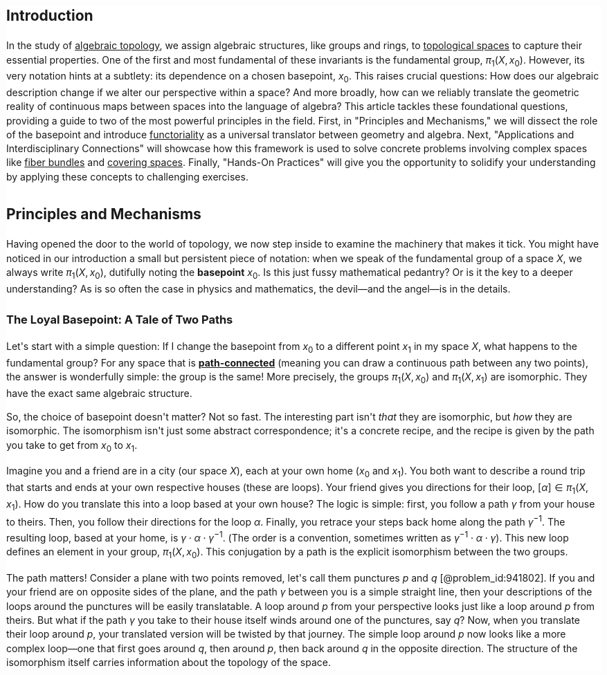 ## Introduction
In the study of [algebraic topology](@article_id:137698), we assign algebraic structures, like groups and rings, to [topological spaces](@article_id:154562) to capture their essential properties. One of the first and most fundamental of these invariants is the fundamental group, $\pi_1(X, x_0)$. However, its very notation hints at a subtlety: its dependence on a chosen basepoint, $x_0$. This raises crucial questions: How does our algebraic description change if we alter our perspective within a space? And more broadly, how can we reliably translate the geometric reality of continuous maps between spaces into the language of algebra? This article tackles these foundational questions, providing a guide to two of the most powerful principles in the field. First, in "Principles and Mechanisms," we will dissect the role of the basepoint and introduce [functoriality](@article_id:149575) as a universal translator between geometry and algebra. Next, "Applications and Interdisciplinary Connections" will showcase how this framework is used to solve concrete problems involving complex spaces like [fiber bundles](@article_id:154176) and [covering spaces](@article_id:151824). Finally, "Hands-On Practices" will give you the opportunity to solidify your understanding by applying these concepts to challenging exercises.

## Principles and Mechanisms

Having opened the door to the world of topology, we now step inside to examine the machinery that makes it tick. You might have noticed in our introduction a small but persistent piece of notation: when we speak of the fundamental group of a space $X$, we always write $\pi_1(X, x_0)$, dutifully noting the **basepoint** $x_0$. Is this just fussy mathematical pedantry? Or is it the key to a deeper understanding? As is so often the case in physics and mathematics, the devil—and the angel—is in the details.

### The Loyal Basepoint: A Tale of Two Paths

Let's start with a simple question: If I change the basepoint from $x_0$ to a different point $x_1$ in my space $X$, what happens to the fundamental group? For any space that is **[path-connected](@article_id:148210)** (meaning you can draw a continuous path between any two points), the answer is wonderfully simple: the group is the same! More precisely, the groups $\pi_1(X, x_0)$ and $\pi_1(X, x_1)$ are isomorphic. They have the exact same algebraic structure.

So, the choice of basepoint doesn't matter? Not so fast. The interesting part isn't *that* they are isomorphic, but *how* they are isomorphic. The isomorphism isn't just some abstract correspondence; it's a concrete recipe, and the recipe is given by the path you take to get from $x_0$ to $x_1$.

Imagine you and a friend are in a city (our space $X$), each at your own home ($x_0$ and $x_1$). You both want to describe a round trip that starts and ends at your own respective houses (these are loops). Your friend gives you directions for their loop, $[\alpha] \in \pi_1(X, x_1)$. How do you translate this into a loop based at your own house? The logic is simple: first, you follow a path $\gamma$ from your house to theirs. Then, you follow their directions for the loop $\alpha$. Finally, you retrace your steps back home along the path $\gamma^{-1}$. The resulting loop, based at your home, is $\gamma \cdot \alpha \cdot \gamma^{-1}$. (The order is a convention, sometimes written as $\gamma^{-1} \cdot \alpha \cdot \gamma$). This new loop defines an element in your group, $\pi_1(X, x_0)$. This conjugation by a path is the explicit isomorphism between the two groups.

The path matters! Consider a plane with two points removed, let's call them punctures $p$ and $q$ [@problem_id:941802]. If you and your friend are on opposite sides of the plane, and the path $\gamma$ between you is a simple straight line, then your descriptions of the loops around the punctures will be easily translatable. A loop around $p$ from your perspective looks just like a loop around $p$ from theirs. But what if the path $\gamma$ you take to their house itself winds around one of the punctures, say $q$? Now, when you translate their loop around $p$, your translated version will be twisted by that journey. The simple loop around $p$ now looks like a more complex loop—one that first goes around $q$, then around $p$, then back around $q$ in the opposite direction. The structure of the isomorphism itself carries information about the topology of the space.
